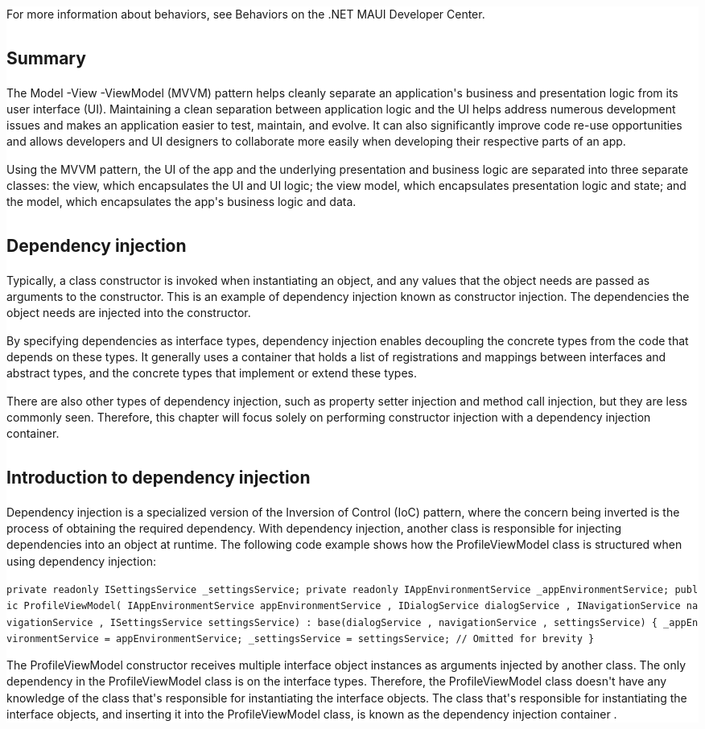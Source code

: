 For more information about behaviors, see Behaviors on the .NET MAUI Developer Center.

## Summary

The Model -View -ViewModel (MVVM) pattern helps cleanly separate an application's business and presentation logic from its user interface (UI). Maintaining a clean separation between application logic and the UI helps address numerous development issues and makes an application easier to test, maintain, and evolve. It can also significantly improve code re-use opportunities and allows developers and UI designers to collaborate more easily when developing their respective parts of an app.

Using the MVVM pattern, the UI of the app and the underlying presentation and business logic are separated into three separate classes: the view, which encapsulates the UI and UI logic; the view model, which encapsulates presentation logic and state; and the model, which encapsulates the app's business logic and data.

## Dependency injection

Typically, a class constructor is invoked when instantiating an object, and any values that the object needs are passed as arguments to the constructor. This is an example of dependency injection known as constructor injection. The dependencies the object needs are injected into the constructor.

By specifying dependencies as interface types, dependency injection enables decoupling the concrete types from the code that depends on these types. It generally uses a container that holds a list of registrations and mappings between interfaces and abstract types, and the concrete types that implement or extend these types.

There are also other types of dependency injection, such as property setter injection and method call injection, but they are less commonly seen. Therefore, this chapter will focus solely on performing constructor injection with a dependency injection container.

## Introduction to dependency injection

Dependency injection is a specialized version of the Inversion of Control (IoC) pattern, where the concern being inverted is the process of obtaining the required dependency. With dependency injection, another class is responsible for injecting dependencies into an object at runtime. The following code example shows how the ProfileViewModel class is structured when using dependency injection:

```
private readonly ISettingsService _settingsService; private readonly IAppEnvironmentService _appEnvironmentService; public ProfileViewModel( IAppEnvironmentService appEnvironmentService , IDialogService dialogService , INavigationService navigationService , ISettingsService settingsService) : base(dialogService , navigationService , settingsService) { _appEnvironmentService = appEnvironmentService; _settingsService = settingsService; // Omitted for brevity }
```

The ProfileViewModel constructor receives multiple interface object instances as arguments injected by another class. The only dependency in the ProfileViewModel class is on the interface types. Therefore, the ProfileViewModel class doesn't have any knowledge of the class that's responsible for instantiating the interface objects. The class that's responsible for instantiating the interface objects, and inserting it into the ProfileViewModel class, is known as the dependency injection container .


